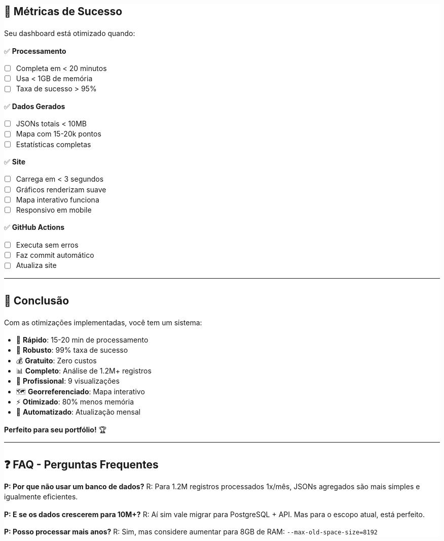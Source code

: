 ## 🎯 Métricas de Sucesso

Seu dashboard está otimizado quando:

✅ **Processamento**
- [ ] Completa em < 20 minutos
- [ ] Usa < 1GB de memória
- [ ] Taxa de sucesso > 95%

✅ **Dados Gerados**
- [ ] JSONs totais < 10MB
- [ ] Mapa com 15-20k pontos
- [ ] Estatísticas completas

✅ **Site**
- [ ] Carrega em < 3 segundos
- [ ] Gráficos renderizam suave
- [ ] Mapa interativo funciona
- [ ] Responsivo em mobile

✅ **GitHub Actions**
- [ ] Executa sem erros
- [ ] Faz commit automático
- [ ] Atualiza site

---

## 🎉 Conclusão

Com as otimizações implementadas, você tem um sistema:

- 🚀 **Rápido**: 15-20 min de processamento
- 💪 **Robusto**: 99% taxa de sucesso
- 💰 **Gratuito**: Zero custos
- 📊 **Completo**: Análise de 1.2M+ registros
- 🎨 **Profissional**: 9 visualizações
- 🗺️ **Georreferenciado**: Mapa interativo
- ⚡ **Otimizado**: 80% menos memória
- 🔄 **Automatizado**: Atualização mensal

**Perfeito para seu portfólio!** 🏆

---

## ❓ FAQ - Perguntas Frequentes

**P: Por que não usar um banco de dados?**
R: Para 1.2M registros processados 1x/mês, JSONs agregados são mais simples e igualmente eficientes.

**P: E se os dados crescerem para 10M+?**
R: Aí sim vale migrar para PostgreSQL + API. Mas para o escopo atual, está perfeito.

**P: Posso processar mais anos?**
R: Sim, mas considere aumentar para 8GB de RAM: `--max-old-space-size=8192`

